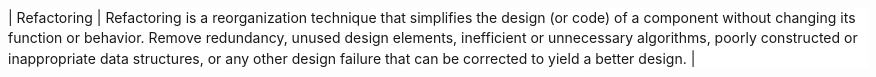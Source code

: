 | Refactoring                     | Refactoring is a reorganization technique that simplifies the design (or code) of a component without changing its function or behavior. Remove redundancy, unused design elements, inefficient or unnecessary algorithms, poorly constructed or inappropriate data structures, or any other design failure that can be corrected to yield a better design.                                                                                                                                                                                                                                                                                                                                                                                                                                                                                                                                                                                                                                                                                                                                                                                                                                                                                                                                                                                                                                                                                                                                                                                                                                                                                                                                                                                                                                                                                                                                                                                                     |

